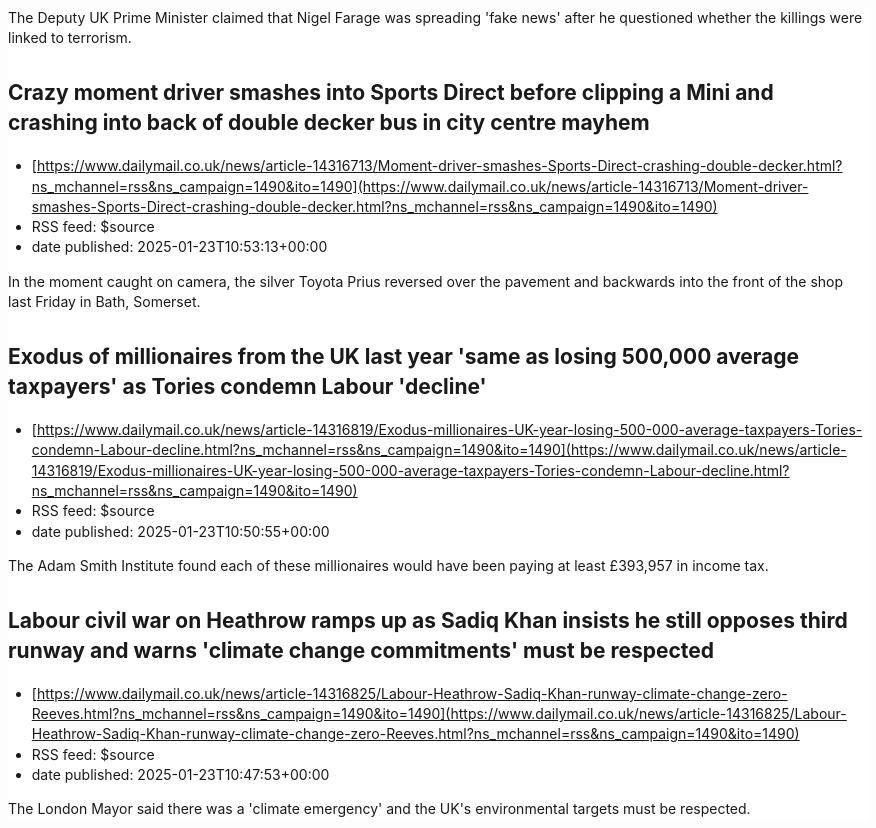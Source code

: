 The Deputy UK Prime Minister claimed that Nigel Farage was spreading 'fake news' after he questioned whether the killings were linked to terrorism.

## Crazy moment driver smashes into Sports Direct before clipping a Mini and crashing into back of double decker bus in city centre mayhem
 - [https://www.dailymail.co.uk/news/article-14316713/Moment-driver-smashes-Sports-Direct-crashing-double-decker.html?ns_mchannel=rss&ns_campaign=1490&ito=1490](https://www.dailymail.co.uk/news/article-14316713/Moment-driver-smashes-Sports-Direct-crashing-double-decker.html?ns_mchannel=rss&ns_campaign=1490&ito=1490)
 - RSS feed: $source
 - date published: 2025-01-23T10:53:13+00:00

In the moment caught on camera, the silver Toyota Prius reversed over the pavement and backwards into the front of the shop last Friday in Bath, Somerset.

## Exodus of millionaires from the UK last year 'same as losing 500,000 average taxpayers' as Tories condemn Labour 'decline'
 - [https://www.dailymail.co.uk/news/article-14316819/Exodus-millionaires-UK-year-losing-500-000-average-taxpayers-Tories-condemn-Labour-decline.html?ns_mchannel=rss&ns_campaign=1490&ito=1490](https://www.dailymail.co.uk/news/article-14316819/Exodus-millionaires-UK-year-losing-500-000-average-taxpayers-Tories-condemn-Labour-decline.html?ns_mchannel=rss&ns_campaign=1490&ito=1490)
 - RSS feed: $source
 - date published: 2025-01-23T10:50:55+00:00

The Adam Smith Institute found each of these millionaires would have been paying at least £393,957 in income tax.

## Labour civil war on Heathrow ramps up as Sadiq Khan insists he still opposes third runway and warns 'climate change commitments' must be respected
 - [https://www.dailymail.co.uk/news/article-14316825/Labour-Heathrow-Sadiq-Khan-runway-climate-change-zero-Reeves.html?ns_mchannel=rss&ns_campaign=1490&ito=1490](https://www.dailymail.co.uk/news/article-14316825/Labour-Heathrow-Sadiq-Khan-runway-climate-change-zero-Reeves.html?ns_mchannel=rss&ns_campaign=1490&ito=1490)
 - RSS feed: $source
 - date published: 2025-01-23T10:47:53+00:00

The London Mayor said there was a 'climate emergency' and the UK's environmental targets must be respected.

